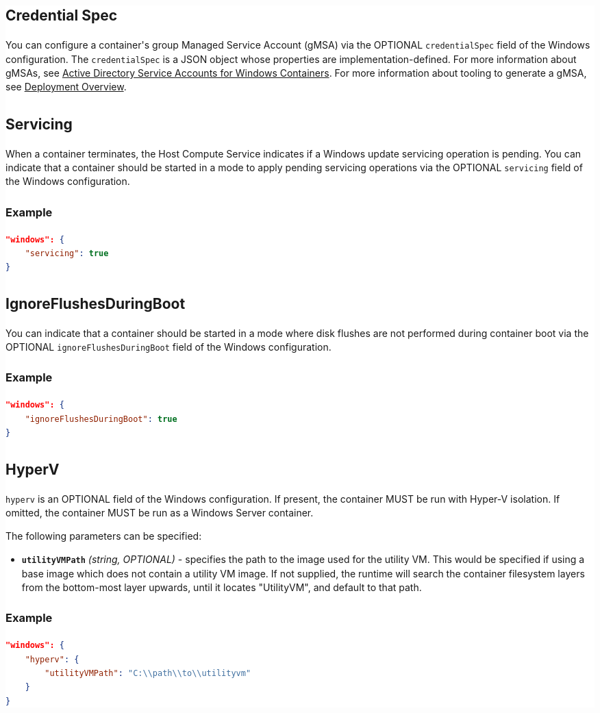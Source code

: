 ## <a name="configWindowsCredentialSpec" />Credential Spec

You can configure a container's group Managed Service Account (gMSA) via the OPTIONAL `credentialSpec` field of the Windows configuration.
The `credentialSpec` is a JSON object whose properties are implementation-defined.
For more information about gMSAs, see [Active Directory Service Accounts for Windows Containers][gMSAOverview].
For more information about tooling to generate a gMSA, see [Deployment Overview][gMSATooling].


[gMSAOverview]: https://aka.ms/windowscontainers/manage-serviceaccounts
[gMSATooling]: https://aka.ms/windowscontainers/credentialspec-tools

## <a name="configWindowsServicing" />Servicing

When a container terminates, the Host Compute Service indicates if a Windows update servicing operation is pending.
You can indicate that a container should be started in a mode to apply pending servicing operations via the OPTIONAL `servicing` field of the Windows configuration.

### Example

```json
"windows": {
    "servicing": true
}
```

## <a name="configWindowsIgnoreFlushesDuringBoot" />IgnoreFlushesDuringBoot

You can indicate that a container should be started in a mode where disk flushes are not performed during container boot via the OPTIONAL `ignoreFlushesDuringBoot` field of the Windows configuration.

### Example

```json
"windows": {
    "ignoreFlushesDuringBoot": true
}
```

## <a name="configWindowsHyperV" />HyperV

`hyperv` is an OPTIONAL field of the Windows configuration.
If present, the container MUST be run with Hyper-V isolation.
If omitted, the container MUST be run as a Windows Server container.

The following parameters can be specified:

* **`utilityVMPath`** *(string, OPTIONAL)* - specifies the path to the image used for the utility VM.
    This would be specified if using a base image which does not contain a utility VM image.
    If not supplied, the runtime will search the container filesystem layers from the bottom-most layer upwards, until it locates "UtilityVM", and default to that path.

### Example

```json
"windows": {
    "hyperv": {
        "utilityVMPath": "C:\\path\\to\\utilityvm"
    }
}
```


[interfaceGUID]: https://docs.microsoft.com/en-us/windows-hardware/drivers/install/overview-of-device-interface-classes